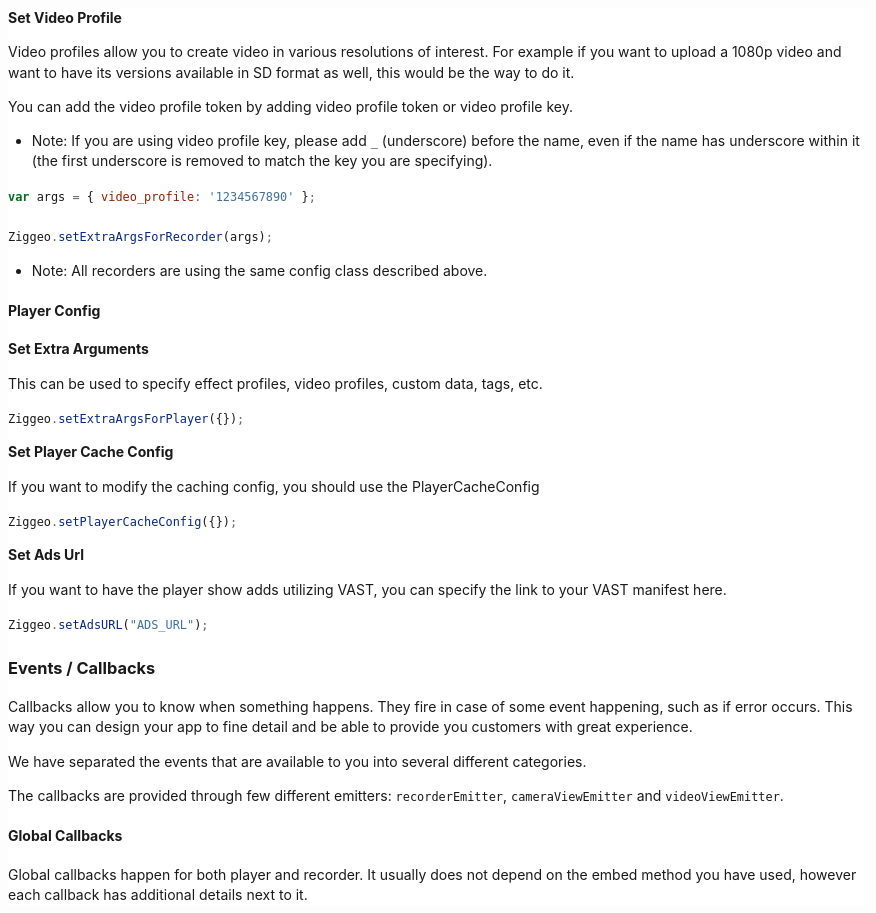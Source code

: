 **Set Video Profile**

Video profiles allow you to create video in various resolutions of interest. For example if you want to upload a 1080p video and want to have its versions available in SD format as well, this would be the way to do it.

You can add the video profile token by adding video profile token or video profile key.

- Note: If you are using video profile key, please add `_` (underscore) before the name, even if the name has underscore within it (the first underscore is removed to match the key you are specifying).

```javascript
var args = { video_profile: '1234567890' };

Ziggeo.setExtraArgsForRecorder(args);
```

- Note: All recorders are using the same config class described above.

#### Player Config<a name="player-config"></a>

**Set Extra Arguments**

This can be used to specify effect profiles, video profiles, custom data, tags, etc.

```javascript
Ziggeo.setExtraArgsForPlayer({});
```

**Set Player Cache Config**

If you want to modify the caching config, you should use the PlayerCacheConfig

```javascript
Ziggeo.setPlayerCacheConfig({});
```

**Set Ads Url**

If you want to have the player show adds utilizing VAST, you can specify the link to your VAST manifest here. 

```javascript
Ziggeo.setAdsURL("ADS_URL");
```

### Events / Callbacks<a name="events"></a>

Callbacks allow you to know when something happens. They fire in case of some event happening, such as if error occurs. This way you can design your app to fine detail and be able to provide you customers with great experience.

We have separated the events that are available to you into several different categories.

The callbacks are provided through few different emitters: `recorderEmitter`, `cameraViewEmitter` and `videoViewEmitter`.

#### Global Callbacks<a name="callbacks-global"></a>

Global callbacks happen for both player and recorder. It usually does not depend on the embed method you have used, however each callback has additional details next to it.

